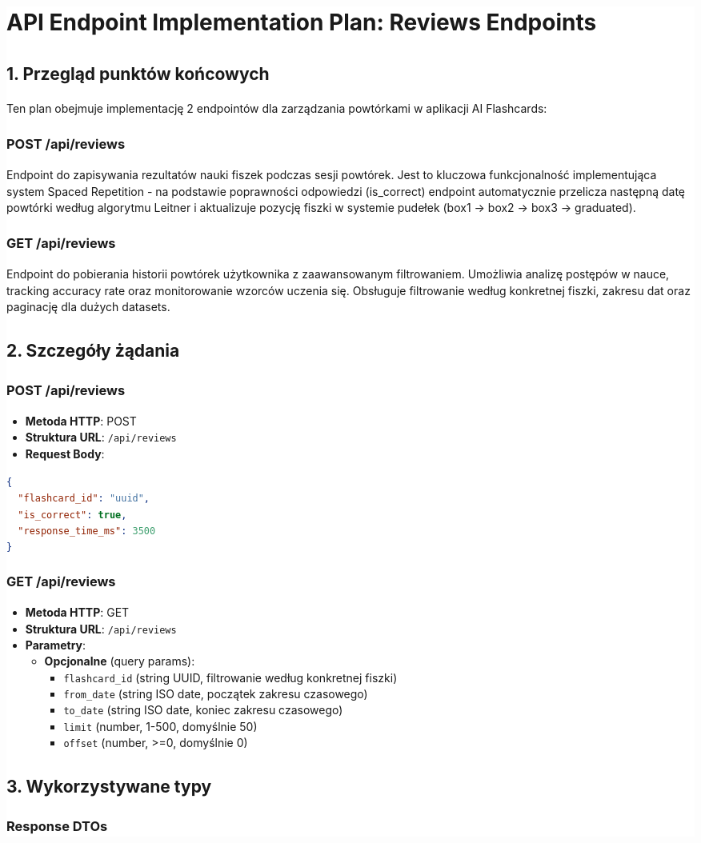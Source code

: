 # API Endpoint Implementation Plan: Reviews Endpoints

## 1. Przegląd punktów końcowych

Ten plan obejmuje implementację 2 endpointów dla zarządzania powtórkami w aplikacji AI Flashcards:

### POST /api/reviews

Endpoint do zapisywania rezultatów nauki fiszek podczas sesji powtórek. Jest to kluczowa funkcjonalność implementująca system Spaced Repetition - na podstawie poprawności odpowiedzi (is_correct) endpoint automatycznie przelicza następną datę powtórki według algorytmu Leitner i aktualizuje pozycję fiszki w systemie pudełek (box1 → box2 → box3 → graduated).

### GET /api/reviews

Endpoint do pobierania historii powtórek użytkownika z zaawansowanym filtrowaniem. Umożliwia analizę postępów w nauce, tracking accuracy rate oraz monitorowanie wzorców uczenia się. Obsługuje filtrowanie według konkretnej fiszki, zakresu dat oraz paginację dla dużych datasets.

## 2. Szczegóły żądania

### POST /api/reviews

- **Metoda HTTP**: POST
- **Struktura URL**: `/api/reviews`
- **Request Body**:

```json
{
  "flashcard_id": "uuid",
  "is_correct": true,
  "response_time_ms": 3500
}
```

### GET /api/reviews

- **Metoda HTTP**: GET
- **Struktura URL**: `/api/reviews`
- **Parametry**:
  - **Opcjonalne** (query params):
    - `flashcard_id` (string UUID, filtrowanie według konkretnej fiszki)
    - `from_date` (string ISO date, początek zakresu czasowego)
    - `to_date` (string ISO date, koniec zakresu czasowego)
    - `limit` (number, 1-500, domyślnie 50)
    - `offset` (number, >=0, domyślnie 0)

## 3. Wykorzystywane typy

### Response DTOs
